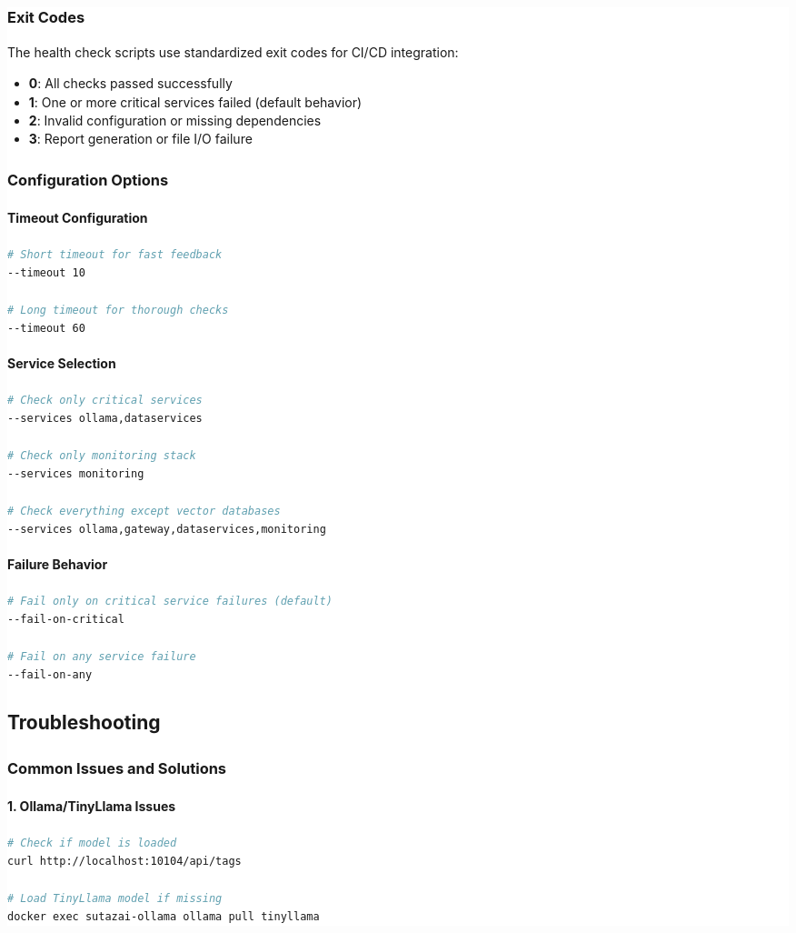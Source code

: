 ### Exit Codes

The health check scripts use standardized exit codes for CI/CD integration:

- **0**: All checks passed successfully
- **1**: One or more critical services failed (default behavior)
- **2**: Invalid configuration or missing dependencies
- **3**: Report generation or file I/O failure

### Configuration Options

#### Timeout Configuration
```bash
# Short timeout for fast feedback
--timeout 10

# Long timeout for thorough checks
--timeout 60
```

#### Service Selection
```bash
# Check only critical services
--services ollama,dataservices

# Check only monitoring stack
--services monitoring

# Check everything except vector databases
--services ollama,gateway,dataservices,monitoring
```

#### Failure Behavior
```bash
# Fail only on critical service failures (default)
--fail-on-critical

# Fail on any service failure
--fail-on-any
```

## Troubleshooting

### Common Issues and Solutions

#### 1. Ollama/TinyLlama Issues
```bash
# Check if model is loaded
curl http://localhost:10104/api/tags

# Load TinyLlama model if missing
docker exec sutazai-ollama ollama pull tinyllama
```
